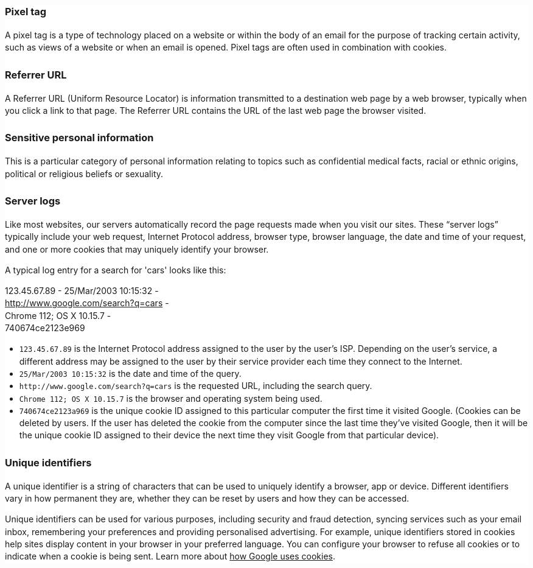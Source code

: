 ### Pixel tag

A pixel tag is a type of technology placed on a website or within the body of an email for the purpose of tracking certain activity, such as views of a website or when an email is opened. Pixel tags are often used in combination with cookies.

### Referrer URL

A Referrer URL (Uniform Resource Locator) is information transmitted to a destination web page by a web browser, typically when you click a link to that page. The Referrer URL contains the URL of the last web page the browser visited.

### Sensitive personal information

This is a particular category of personal information relating to topics such as confidential medical facts, racial or ethnic origins, political or religious beliefs or sexuality.

### Server logs

Like most websites, our servers automatically record the page requests made when you visit our sites. These “server logs” typically include your web request, Internet Protocol address, browser type, browser language, the date and time of your request, and one or more cookies that may uniquely identify your browser.

A typical log entry for a search for 'cars' looks like this:

123.45.67.89 - 25/Mar/2003 10:15:32 -  
http://www.google.com/search?q=cars -  
Chrome 112; OS X 10.15.7 -  
740674ce2123e969

*   `123.45.67.89` is the Internet Protocol address assigned to the user by the user’s ISP. Depending on the user’s service, a different address may be assigned to the user by their service provider each time they connect to the Internet.
*   `25/Mar/2003 10:15:32` is the date and time of the query.
*   `http://www.google.com/search?q=cars` is the requested URL, including the search query.
*   `Chrome 112; OS X 10.15.7` is the browser and operating system being used.
*   `740674ce2123a969` is the unique cookie ID assigned to this particular computer the first time it visited Google. (Cookies can be deleted by users. If the user has deleted the cookie from the computer since the last time they’ve visited Google, then it will be the unique cookie ID assigned to their device the next time they visit Google from that particular device).

### Unique identifiers

A unique identifier is a string of characters that can be used to uniquely identify a browser, app or device. Different identifiers vary in how permanent they are, whether they can be reset by users and how they can be accessed.

Unique identifiers can be used for various purposes, including security and fraud detection, syncing services such as your email inbox, remembering your preferences and providing personalised advertising. For example, unique identifiers stored in cookies help sites display content in your browser in your preferred language. You can configure your browser to refuse all cookies or to indicate when a cookie is being sent. Learn more about [how Google uses cookies](https://policies.google.com/technologies/cookies?hl=en-GB).
